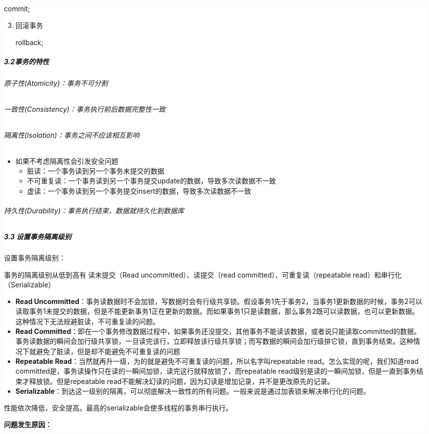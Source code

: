    commit;

3. 回滚事务

   rollback;

##### 3.2事务的特性

###### 原子性(Atomicity)：事务不可分割

###### 一致性(Consistency)：事务执行前后数据完整性一致

###### 隔离性(Isolation)：事务之间不应该相互影响

- 如果不考虑隔离性会引发安全问题
  - 脏读：一个事务读到另一个事务未提交的数据
  - 不可重复读：一个事务读到另一个事务提交update的数据，导致多次读数据不一致
  - 虚读：一个事务读到另一个事务提交insert的数据，导致多次读数据不一致

###### 持久性(Durability)：事务执行结束，数据就持久化到数据库

##### 3.3 设置事务隔离级别

设置事务隔离级别：

事务的隔离级别从低到高有
 读未提交（Read uncommitted）、读提交（read committed）、可重复读（repeatable read）和串行化（Serializable）

- **Read Uncommitted**：事务读数据时不会加锁，写数据时会有行级共享锁。假设事务1先于事务2，当事务1更新数据的时候，事务2可以读取事务1未提交的数据，但是不能更新事务1正在更新的数据。而如果事务1只是读数据，那么事务2既可以读数据，也可以更新数据。
   这种情况下无法规避脏读，不可重复读的问题。
- **Read Committed**：即在一个事务修改数据过程中，如果事务还没提交，其他事务不能读该数据，或者说只能读取committed的数据。事务读数据的瞬间会加行级共享锁，一旦读完该行，立即释放该行级共享锁；而写数据的瞬间会加行级排它锁，直到事务结束。这种情况下就避免了脏读，但是却不能避免不可重复读的问题
- **Repeatable Read**：当然就再升一级，为的就是避免不可重复读的问题，所以名字叫repeatable read。怎么实现的呢，我们知道read committed是，事务读操作只在读的一瞬间加锁，读完这行就释放锁了，而repeatable read级别是读的一瞬间加锁，但是一直到事务结束才释放锁。但是repeatable read不能解决幻读的问题，因为幻读是增加记录，并不是更改原先的记录。
- **Serializable**：到达这一级别的隔离，可以彻底解决一致性的所有问题。一般来说是通过加表锁来解决串行化的问题。

性能依次降低，安全提高。最高的serializable会使多线程的事务串行执行。

**问题发生原因：**
